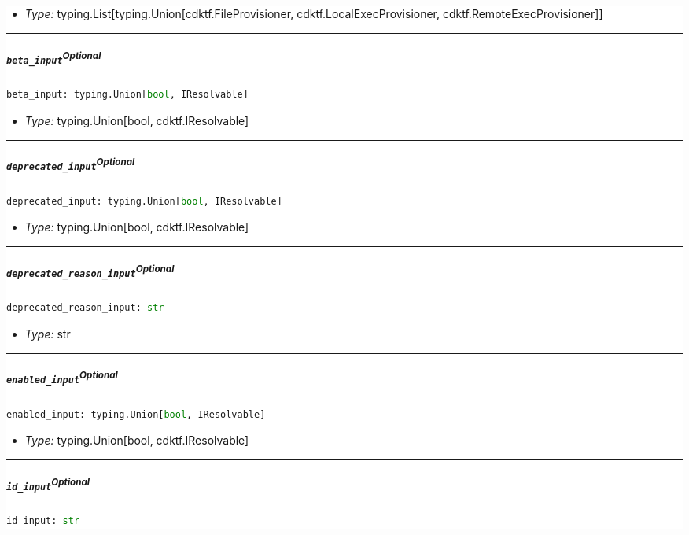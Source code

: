 - *Type:* typing.List[typing.Union[cdktf.FileProvisioner, cdktf.LocalExecProvisioner, cdktf.RemoteExecProvisioner]]

---

##### `beta_input`<sup>Optional</sup> <a name="beta_input" id="@cdktf/provider-tfe.opaVersion.OpaVersion.property.betaInput"></a>

```python
beta_input: typing.Union[bool, IResolvable]
```

- *Type:* typing.Union[bool, cdktf.IResolvable]

---

##### `deprecated_input`<sup>Optional</sup> <a name="deprecated_input" id="@cdktf/provider-tfe.opaVersion.OpaVersion.property.deprecatedInput"></a>

```python
deprecated_input: typing.Union[bool, IResolvable]
```

- *Type:* typing.Union[bool, cdktf.IResolvable]

---

##### `deprecated_reason_input`<sup>Optional</sup> <a name="deprecated_reason_input" id="@cdktf/provider-tfe.opaVersion.OpaVersion.property.deprecatedReasonInput"></a>

```python
deprecated_reason_input: str
```

- *Type:* str

---

##### `enabled_input`<sup>Optional</sup> <a name="enabled_input" id="@cdktf/provider-tfe.opaVersion.OpaVersion.property.enabledInput"></a>

```python
enabled_input: typing.Union[bool, IResolvable]
```

- *Type:* typing.Union[bool, cdktf.IResolvable]

---

##### `id_input`<sup>Optional</sup> <a name="id_input" id="@cdktf/provider-tfe.opaVersion.OpaVersion.property.idInput"></a>

```python
id_input: str
```
